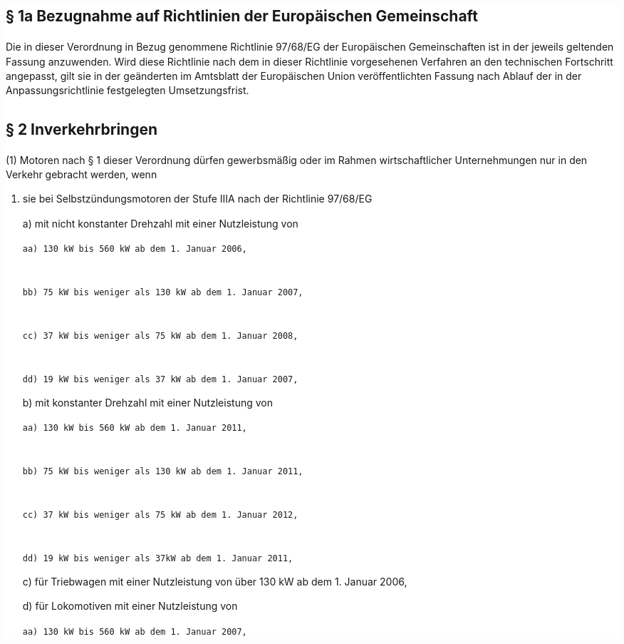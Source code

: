 
## § 1a Bezugnahme auf Richtlinien der Europäischen Gemeinschaft

Die in dieser Verordnung in Bezug genommene Richtlinie 97/68/EG der
Europäischen Gemeinschaften ist in der jeweils geltenden Fassung
anzuwenden. Wird diese Richtlinie nach dem in dieser Richtlinie
vorgesehenen Verfahren an den technischen Fortschritt angepasst, gilt
sie in der geänderten im Amtsblatt der Europäischen Union
veröffentlichten Fassung nach Ablauf der in der Anpassungsrichtlinie
festgelegten Umsetzungsfrist.


## § 2 Inverkehrbringen

(1) Motoren nach § 1 dieser Verordnung dürfen gewerbsmäßig oder im
Rahmen wirtschaftlicher Unternehmungen nur in den Verkehr gebracht
werden, wenn

1.  sie bei Selbstzündungsmotoren der Stufe IIIA nach der Richtlinie
    97/68/EG

    a)  mit nicht konstanter Drehzahl mit einer Nutzleistung von

        aa) 130 kW bis 560 kW ab dem 1. Januar 2006,


        bb) 75 kW bis weniger als 130 kW ab dem 1. Januar 2007,


        cc) 37 kW bis weniger als 75 kW ab dem 1. Januar 2008,


        dd) 19 kW bis weniger als 37 kW ab dem 1. Januar 2007,





    b)  mit konstanter Drehzahl mit einer Nutzleistung von

        aa) 130 kW bis 560 kW ab dem 1. Januar 2011,


        bb) 75 kW bis weniger als 130 kW ab dem 1. Januar 2011,


        cc) 37 kW bis weniger als 75 kW ab dem 1. Januar 2012,


        dd) 19 kW bis weniger als 37kW ab dem 1. Januar 2011,





    c)  für Triebwagen mit einer Nutzleistung von über 130 kW ab dem 1. Januar
        2006,


    d)  für Lokomotiven mit einer Nutzleistung von

        aa) 130 kW bis 560 kW ab dem 1. Januar 2007,

